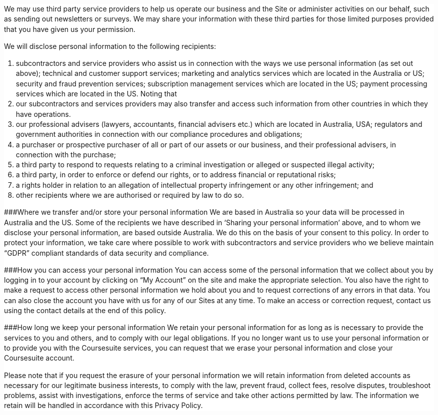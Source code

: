 We may use third party service providers to help us operate our business and the Site or administer activities on our behalf, such as sending out newsletters or surveys. We may share your information with these third parties for those limited purposes provided that you have given us your permission.
 
We will disclose personal information to the following recipients:
1. subcontractors and service providers who assist us in connection with the ways we use personal information (as set out above); technical and customer support services; marketing and analytics services which are located in the Australia or US; security and fraud prevention services; subscription management services which are located in the US; payment processing services which are located in the US. Noting that
2. our subcontractors and services providers may also transfer and access such information from other countries in which they have operations.
3. our professional advisers (lawyers, accountants, financial advisers etc.) which are located in Australia, USA;
regulators and government authorities in connection with our compliance procedures and obligations;
4. a purchaser or prospective purchaser of all or part of our assets or our business, and their professional advisers, in connection with the purchase;
5. a third party to respond to requests relating to a criminal investigation or alleged or suspected illegal activity;
6. a third party, in order to enforce or defend our rights, or to address financial or reputational risks;
7. a rights holder in relation to an allegation of intellectual property  infringement or any other infringement; and
8. other recipients where we are authorised or required by law to do so.

###Where we transfer and/or store your personal information
We are based in Australia so your data will be processed in Australia and the US. Some of the recipients we have described in ‘Sharing your personal information’ above, and to whom we disclose your personal information, are based outside Australia. We do this on the basis of your consent to this policy. In order to protect your information, we take care where possible to work with subcontractors and service providers who we believe maintain “GDPR” compliant standards of data security and compliance.

###How you can access your personal information
You can access some of the personal information that we collect about you by logging in to your account by clicking on “My Account” on the site and make the appropriate selection. You also have the right to make a request to access other personal information we hold about you and to request corrections of any errors in that data. You can also close the account you have with us for any of our Sites at any time. To make an access or correction request, contact us using the contact details at the end of this policy.

###How long we keep your personal information
We retain your personal information for as long as is necessary to provide the services to you and others, and to comply with our legal obligations. If you no longer want us to use your personal information or to provide you with the Coursesuite services, you can request that we erase your personal information and close your Coursesuite account. 

Please note that if you request the erasure of your personal information we will retain information from deleted accounts as necessary for our legitimate business interests, to comply with the law, prevent fraud, collect fees, resolve disputes, troubleshoot problems, assist with investigations, enforce the terms of service and take other actions permitted by law. The information we retain will be handled in accordance with this Privacy Policy.
